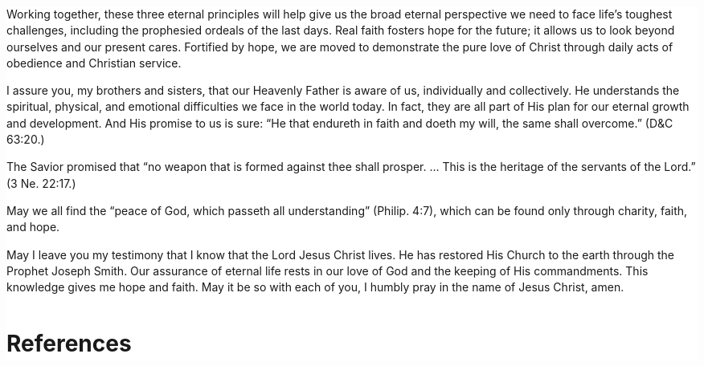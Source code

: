 Working together, these three eternal principles will help give us the broad eternal perspective we need to face life’s toughest challenges, including the prophesied ordeals of the last days. Real faith fosters hope for the future; it allows us to look beyond ourselves and our present cares. Fortified by hope, we are moved to demonstrate the pure love of Christ through daily acts of obedience and Christian service.

I assure you, my brothers and sisters, that our Heavenly Father is aware of us, individually and collectively. He understands the spiritual, physical, and emotional difficulties we face in the world today. In fact, they are all part of His plan for our eternal growth and development. And His promise to us is sure: “He that endureth in faith and doeth my will, the same shall overcome.” (D&C 63:20.)

The Savior promised that “no weapon that is formed against thee shall prosper. … This is the heritage of the servants of the Lord.” (3 Ne. 22:17.)

May we all find the “peace of God, which passeth all understanding” (Philip. 4:7), which can be found only through charity, faith, and hope.

May I leave you my testimony that I know that the Lord Jesus Christ lives. He has restored His Church to the earth through the Prophet Joseph Smith. Our assurance of eternal life rests in our love of God and the keeping of His commandments. This knowledge gives me hope and faith. May it be so with each of you, I humbly pray in the name of Jesus Christ, amen.

# References
